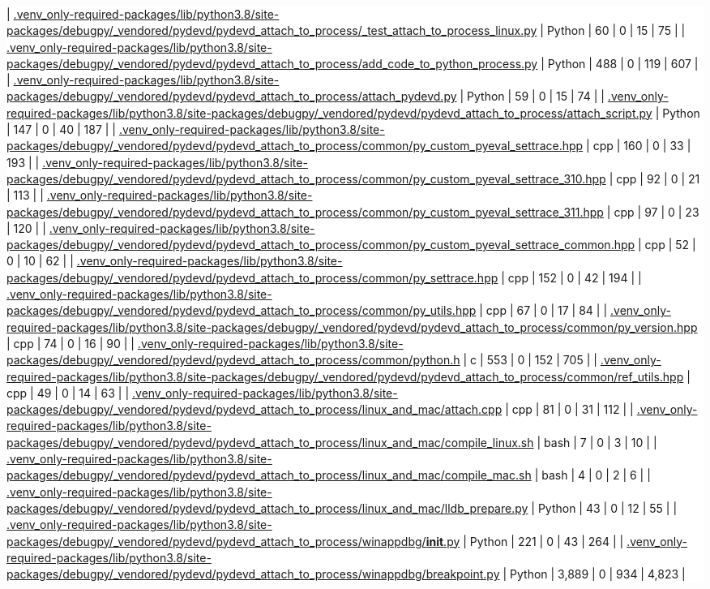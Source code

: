 | [.venv_only-required-packages/lib/python3.8/site-packages/debugpy/_vendored/pydevd/pydevd_attach_to_process/_test_attach_to_process_linux.py](/.venv_only-required-packages/lib/python3.8/site-packages/debugpy/_vendored/pydevd/pydevd_attach_to_process/_test_attach_to_process_linux.py) | Python | 60 | 0 | 15 | 75 |
| [.venv_only-required-packages/lib/python3.8/site-packages/debugpy/_vendored/pydevd/pydevd_attach_to_process/add_code_to_python_process.py](/.venv_only-required-packages/lib/python3.8/site-packages/debugpy/_vendored/pydevd/pydevd_attach_to_process/add_code_to_python_process.py) | Python | 488 | 0 | 119 | 607 |
| [.venv_only-required-packages/lib/python3.8/site-packages/debugpy/_vendored/pydevd/pydevd_attach_to_process/attach_pydevd.py](/.venv_only-required-packages/lib/python3.8/site-packages/debugpy/_vendored/pydevd/pydevd_attach_to_process/attach_pydevd.py) | Python | 59 | 0 | 15 | 74 |
| [.venv_only-required-packages/lib/python3.8/site-packages/debugpy/_vendored/pydevd/pydevd_attach_to_process/attach_script.py](/.venv_only-required-packages/lib/python3.8/site-packages/debugpy/_vendored/pydevd/pydevd_attach_to_process/attach_script.py) | Python | 147 | 0 | 40 | 187 |
| [.venv_only-required-packages/lib/python3.8/site-packages/debugpy/_vendored/pydevd/pydevd_attach_to_process/common/py_custom_pyeval_settrace.hpp](/.venv_only-required-packages/lib/python3.8/site-packages/debugpy/_vendored/pydevd/pydevd_attach_to_process/common/py_custom_pyeval_settrace.hpp) | cpp | 160 | 0 | 33 | 193 |
| [.venv_only-required-packages/lib/python3.8/site-packages/debugpy/_vendored/pydevd/pydevd_attach_to_process/common/py_custom_pyeval_settrace_310.hpp](/.venv_only-required-packages/lib/python3.8/site-packages/debugpy/_vendored/pydevd/pydevd_attach_to_process/common/py_custom_pyeval_settrace_310.hpp) | cpp | 92 | 0 | 21 | 113 |
| [.venv_only-required-packages/lib/python3.8/site-packages/debugpy/_vendored/pydevd/pydevd_attach_to_process/common/py_custom_pyeval_settrace_311.hpp](/.venv_only-required-packages/lib/python3.8/site-packages/debugpy/_vendored/pydevd/pydevd_attach_to_process/common/py_custom_pyeval_settrace_311.hpp) | cpp | 97 | 0 | 23 | 120 |
| [.venv_only-required-packages/lib/python3.8/site-packages/debugpy/_vendored/pydevd/pydevd_attach_to_process/common/py_custom_pyeval_settrace_common.hpp](/.venv_only-required-packages/lib/python3.8/site-packages/debugpy/_vendored/pydevd/pydevd_attach_to_process/common/py_custom_pyeval_settrace_common.hpp) | cpp | 52 | 0 | 10 | 62 |
| [.venv_only-required-packages/lib/python3.8/site-packages/debugpy/_vendored/pydevd/pydevd_attach_to_process/common/py_settrace.hpp](/.venv_only-required-packages/lib/python3.8/site-packages/debugpy/_vendored/pydevd/pydevd_attach_to_process/common/py_settrace.hpp) | cpp | 152 | 0 | 42 | 194 |
| [.venv_only-required-packages/lib/python3.8/site-packages/debugpy/_vendored/pydevd/pydevd_attach_to_process/common/py_utils.hpp](/.venv_only-required-packages/lib/python3.8/site-packages/debugpy/_vendored/pydevd/pydevd_attach_to_process/common/py_utils.hpp) | cpp | 67 | 0 | 17 | 84 |
| [.venv_only-required-packages/lib/python3.8/site-packages/debugpy/_vendored/pydevd/pydevd_attach_to_process/common/py_version.hpp](/.venv_only-required-packages/lib/python3.8/site-packages/debugpy/_vendored/pydevd/pydevd_attach_to_process/common/py_version.hpp) | cpp | 74 | 0 | 16 | 90 |
| [.venv_only-required-packages/lib/python3.8/site-packages/debugpy/_vendored/pydevd/pydevd_attach_to_process/common/python.h](/.venv_only-required-packages/lib/python3.8/site-packages/debugpy/_vendored/pydevd/pydevd_attach_to_process/common/python.h) | c | 553 | 0 | 152 | 705 |
| [.venv_only-required-packages/lib/python3.8/site-packages/debugpy/_vendored/pydevd/pydevd_attach_to_process/common/ref_utils.hpp](/.venv_only-required-packages/lib/python3.8/site-packages/debugpy/_vendored/pydevd/pydevd_attach_to_process/common/ref_utils.hpp) | cpp | 49 | 0 | 14 | 63 |
| [.venv_only-required-packages/lib/python3.8/site-packages/debugpy/_vendored/pydevd/pydevd_attach_to_process/linux_and_mac/attach.cpp](/.venv_only-required-packages/lib/python3.8/site-packages/debugpy/_vendored/pydevd/pydevd_attach_to_process/linux_and_mac/attach.cpp) | cpp | 81 | 0 | 31 | 112 |
| [.venv_only-required-packages/lib/python3.8/site-packages/debugpy/_vendored/pydevd/pydevd_attach_to_process/linux_and_mac/compile_linux.sh](/.venv_only-required-packages/lib/python3.8/site-packages/debugpy/_vendored/pydevd/pydevd_attach_to_process/linux_and_mac/compile_linux.sh) | bash | 7 | 0 | 3 | 10 |
| [.venv_only-required-packages/lib/python3.8/site-packages/debugpy/_vendored/pydevd/pydevd_attach_to_process/linux_and_mac/compile_mac.sh](/.venv_only-required-packages/lib/python3.8/site-packages/debugpy/_vendored/pydevd/pydevd_attach_to_process/linux_and_mac/compile_mac.sh) | bash | 4 | 0 | 2 | 6 |
| [.venv_only-required-packages/lib/python3.8/site-packages/debugpy/_vendored/pydevd/pydevd_attach_to_process/linux_and_mac/lldb_prepare.py](/.venv_only-required-packages/lib/python3.8/site-packages/debugpy/_vendored/pydevd/pydevd_attach_to_process/linux_and_mac/lldb_prepare.py) | Python | 43 | 0 | 12 | 55 |
| [.venv_only-required-packages/lib/python3.8/site-packages/debugpy/_vendored/pydevd/pydevd_attach_to_process/winappdbg/__init__.py](/.venv_only-required-packages/lib/python3.8/site-packages/debugpy/_vendored/pydevd/pydevd_attach_to_process/winappdbg/__init__.py) | Python | 221 | 0 | 43 | 264 |
| [.venv_only-required-packages/lib/python3.8/site-packages/debugpy/_vendored/pydevd/pydevd_attach_to_process/winappdbg/breakpoint.py](/.venv_only-required-packages/lib/python3.8/site-packages/debugpy/_vendored/pydevd/pydevd_attach_to_process/winappdbg/breakpoint.py) | Python | 3,889 | 0 | 934 | 4,823 |